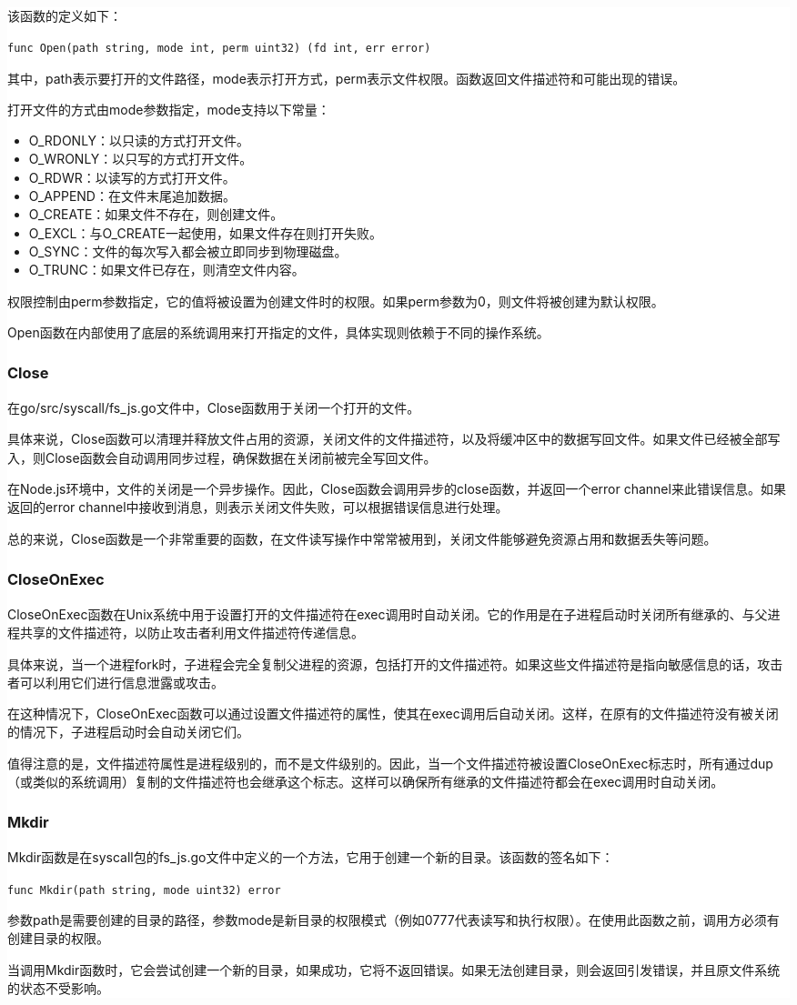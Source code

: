 该函数的定义如下：

```
func Open(path string, mode int, perm uint32) (fd int, err error)
```

其中，path表示要打开的文件路径，mode表示打开方式，perm表示文件权限。函数返回文件描述符和可能出现的错误。

打开文件的方式由mode参数指定，mode支持以下常量：

- O_RDONLY：以只读的方式打开文件。
- O_WRONLY：以只写的方式打开文件。
- O_RDWR：以读写的方式打开文件。
- O_APPEND：在文件末尾追加数据。
- O_CREATE：如果文件不存在，则创建文件。
- O_EXCL：与O_CREATE一起使用，如果文件存在则打开失败。
- O_SYNC：文件的每次写入都会被立即同步到物理磁盘。
- O_TRUNC：如果文件已存在，则清空文件内容。

权限控制由perm参数指定，它的值将被设置为创建文件时的权限。如果perm参数为0，则文件将被创建为默认权限。

Open函数在内部使用了底层的系统调用来打开指定的文件，具体实现则依赖于不同的操作系统。



### Close

在go/src/syscall/fs_js.go文件中，Close函数用于关闭一个打开的文件。

具体来说，Close函数可以清理并释放文件占用的资源，关闭文件的文件描述符，以及将缓冲区中的数据写回文件。如果文件已经被全部写入，则Close函数会自动调用同步过程，确保数据在关闭前被完全写回文件。

在Node.js环境中，文件的关闭是一个异步操作。因此，Close函数会调用异步的close函数，并返回一个error channel来此错误信息。如果返回的error channel中接收到消息，则表示关闭文件失败，可以根据错误信息进行处理。

总的来说，Close函数是一个非常重要的函数，在文件读写操作中常常被用到，关闭文件能够避免资源占用和数据丢失等问题。



### CloseOnExec

CloseOnExec函数在Unix系统中用于设置打开的文件描述符在exec调用时自动关闭。它的作用是在子进程启动时关闭所有继承的、与父进程共享的文件描述符，以防止攻击者利用文件描述符传递信息。

具体来说，当一个进程fork时，子进程会完全复制父进程的资源，包括打开的文件描述符。如果这些文件描述符是指向敏感信息的话，攻击者可以利用它们进行信息泄露或攻击。

在这种情况下，CloseOnExec函数可以通过设置文件描述符的属性，使其在exec调用后自动关闭。这样，在原有的文件描述符没有被关闭的情况下，子进程启动时会自动关闭它们。

值得注意的是，文件描述符属性是进程级别的，而不是文件级别的。因此，当一个文件描述符被设置CloseOnExec标志时，所有通过dup（或类似的系统调用）复制的文件描述符也会继承这个标志。这样可以确保所有继承的文件描述符都会在exec调用时自动关闭。



### Mkdir

Mkdir函数是在syscall包的fs_js.go文件中定义的一个方法，它用于创建一个新的目录。该函数的签名如下：

```
func Mkdir(path string, mode uint32) error
```

参数path是需要创建的目录的路径，参数mode是新目录的权限模式（例如0777代表读写和执行权限）。在使用此函数之前，调用方必须有创建目录的权限。

当调用Mkdir函数时，它会尝试创建一个新的目录，如果成功，它将不返回错误。如果无法创建目录，则会返回引发错误，并且原文件系统的状态不受影响。
